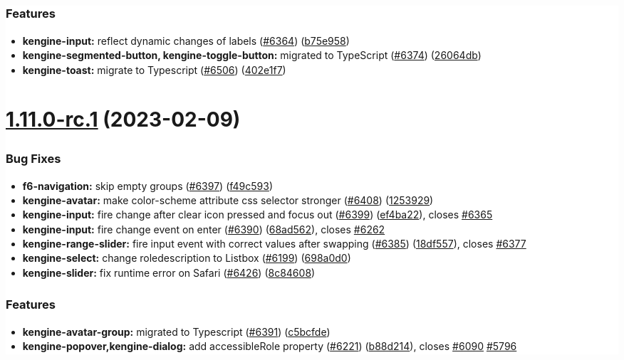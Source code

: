 
### Features

* **kengine-input:** reflect dynamic changes of labels ([#6364](https://github.com/khulnasoft-lab/kengine-webcomponents/issues/6364)) ([b75e958](https://github.com/khulnasoft-lab/kengine-webcomponents/commit/b75e958fdc651b60913310bf1645f05e6df726ec))
* **kengine-segmented-button, kengine-toggle-button:** migrated to TypeScript ([#6374](https://github.com/khulnasoft-lab/kengine-webcomponents/issues/6374)) ([26064db](https://github.com/khulnasoft-lab/kengine-webcomponents/commit/26064dbb5ab842712bb304aca619cd10bac38d2b))
* **kengine-toast:** migrate to Typescript ([#6506](https://github.com/khulnasoft-lab/kengine-webcomponents/issues/6506)) ([402e1f7](https://github.com/khulnasoft-lab/kengine-webcomponents/commit/402e1f7b0b0624bfed78bb7ea5a73abead1fcad3))





# [1.11.0-rc.1](https://github.com/khulnasoft-lab/kengine-webcomponents/compare/v1.11.0-rc.0...v1.11.0-rc.1) (2023-02-09)


### Bug Fixes

* **f6-navigation:** skip empty groups ([#6397](https://github.com/khulnasoft-lab/kengine-webcomponents/issues/6397)) ([f49c593](https://github.com/khulnasoft-lab/kengine-webcomponents/commit/f49c5930f9a9d4e55a614c9b7125a951005335bd))
* **kengine-avatar:** make color-scheme attribute css selector stronger ([#6408](https://github.com/khulnasoft-lab/kengine-webcomponents/issues/6408)) ([1253929](https://github.com/khulnasoft-lab/kengine-webcomponents/commit/1253929ceb66cebddf9ff844d452f3645c4a6472))
* **kengine-input:** fire change after clear icon pressed and focus out ([#6399](https://github.com/khulnasoft-lab/kengine-webcomponents/issues/6399)) ([ef4ba22](https://github.com/khulnasoft-lab/kengine-webcomponents/commit/ef4ba22ad53573b9e9a3436643b89f6b88e3d257)), closes [#6365](https://github.com/khulnasoft-lab/kengine-webcomponents/issues/6365)
* **kengine-input:** fire change event on enter ([#6390](https://github.com/khulnasoft-lab/kengine-webcomponents/issues/6390)) ([68ad562](https://github.com/khulnasoft-lab/kengine-webcomponents/commit/68ad562e15cf678af675c855b33af21ed56faad7)), closes [#6262](https://github.com/khulnasoft-lab/kengine-webcomponents/issues/6262)
* **kengine-range-slider:** fire input event with correct values after swapping ([#6385](https://github.com/khulnasoft-lab/kengine-webcomponents/issues/6385)) ([18df557](https://github.com/khulnasoft-lab/kengine-webcomponents/commit/18df557d80e49a85847b67a6ed5c6c6e0e96ec37)), closes [#6377](https://github.com/khulnasoft-lab/kengine-webcomponents/issues/6377)
* **kengine-select:** change roledescription to Listbox ([#6199](https://github.com/khulnasoft-lab/kengine-webcomponents/issues/6199)) ([698a0d0](https://github.com/khulnasoft-lab/kengine-webcomponents/commit/698a0d046d3baf1e06373135e79686352ba0cada))
* **kengine-slider:** fix runtime error on Safari ([#6426](https://github.com/khulnasoft-lab/kengine-webcomponents/issues/6426)) ([8c84608](https://github.com/khulnasoft-lab/kengine-webcomponents/commit/8c84608cdf5cbc463adc0cc1670eaa337c0c49e8))


### Features

* **kengine-avatar-group:** migrated to Typescript ([#6391](https://github.com/khulnasoft-lab/kengine-webcomponents/issues/6391)) ([c5bcfde](https://github.com/khulnasoft-lab/kengine-webcomponents/commit/c5bcfdeff9e70dd26df8982fd409590ceadcc606))
* **kengine-popover,kengine-dialog:** add accessibleRole property ([#6221](https://github.com/khulnasoft-lab/kengine-webcomponents/issues/6221)) ([b88d214](https://github.com/khulnasoft-lab/kengine-webcomponents/commit/b88d2148e99e73ab96da1fd32bc3bbc3d4eec123)), closes [#6090](https://github.com/khulnasoft-lab/kengine-webcomponents/issues/6090) [#5796](https://github.com/khulnasoft-lab/kengine-webcomponents/issues/5796)
